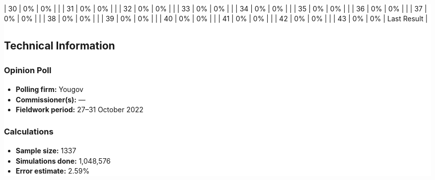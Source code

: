 | 30 | 0% | 0% |  |
| 31 | 0% | 0% |  |
| 32 | 0% | 0% |  |
| 33 | 0% | 0% |  |
| 34 | 0% | 0% |  |
| 35 | 0% | 0% |  |
| 36 | 0% | 0% |  |
| 37 | 0% | 0% |  |
| 38 | 0% | 0% |  |
| 39 | 0% | 0% |  |
| 40 | 0% | 0% |  |
| 41 | 0% | 0% |  |
| 42 | 0% | 0% |  |
| 43 | 0% | 0% | Last Result |


## Technical Information

### Opinion Poll

+ **Polling firm:** Yougov
+ **Commissioner(s):** —
+ **Fieldwork period:** 27–31 October 2022

### Calculations

+ **Sample size:** 1337
+ **Simulations done:** 1,048,576
+ **Error estimate:** 2.59%

